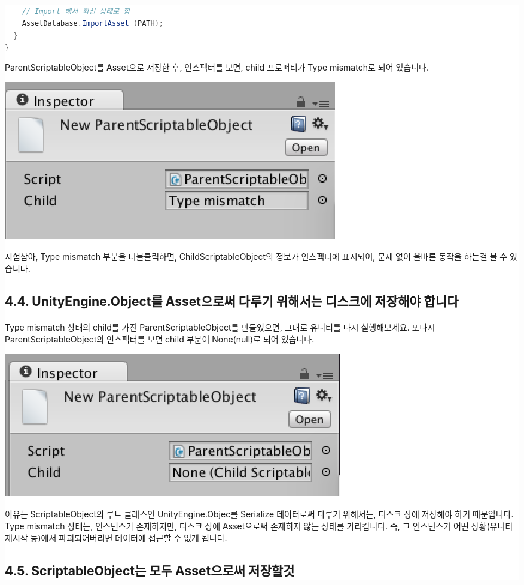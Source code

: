 ```csharp
    // Import 해서 최신 상태로 함
    AssetDatabase.ImportAsset (PATH);
  }
}
```

ParentScriptableObject를 Asset으로 저장한 후, 인스펙터를 보면, child 프로퍼티가 Type mismatch로 되어 있습니다. 

![](2022-10-16-16-21-21.png)


시험삼아, Type mismatch 부분을 더블클릭하면, ChildScriptableObject의 정보가 인스펙터에 표시되어, 문제 없이 올바른 동작을 하는걸 볼 수 있습니다.


## 4.4. UnityEngine.Object를 Asset으로써 다루기 위해서는 디스크에 저장해야 합니다

Type mismatch 상태의 child를 가진 ParentScriptableObject를 만들었으면, 그대로 유니티를 다시 실행해보세요. 또다시 ParentScriptableObject의 인스펙터를 보면 child 부분이 None(null)로 되어 있습니다.

![](2022-10-16-16-21-50.png)


이유는 ScriptableObject의 루트 클래스인 UnityEngine.Objec를 Serialize 데이터로써 다루기 위해서는, 디스크 상에 저장해야 하기 때문입니다. Type mismatch 상태는, 인스턴스가 존재하지만, 디스크 상에 Asset으로써 존재하지 않는 상태를 가리킵니다. 즉, 그 인스턴스가 어떤 상황(유니티 재시작 등)에서 파괴되어버리면 데이터에 접근할 수 없게 됩니다.


## 4.5. ScriptableObject는 모두 Asset으로써 저장할것
